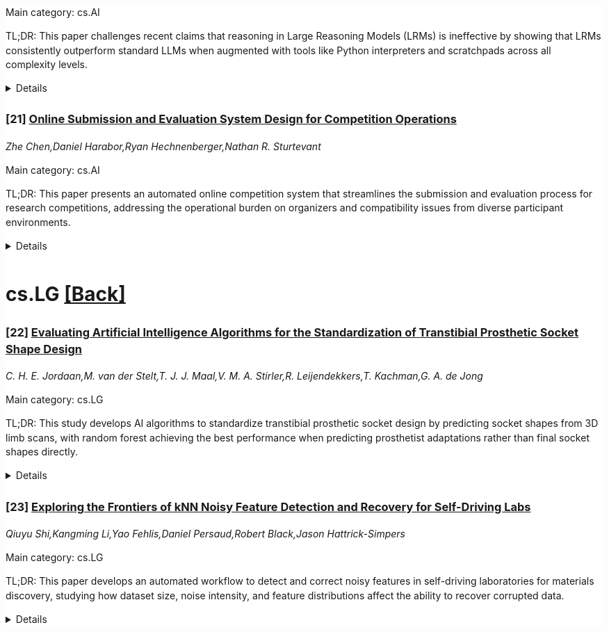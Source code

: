 Main category: cs.AI

TL;DR: This paper challenges recent claims that reasoning in Large Reasoning Models (LRMs) is ineffective by showing that LRMs consistently outperform standard LLMs when augmented with tools like Python interpreters and scratchpads across all complexity levels.


<details><summary>Details</summary></details>


### [21] [Online Submission and Evaluation System Design for Competition Operations](https://arxiv.org/abs/2507.17730)
*Zhe Chen,Daniel Harabor,Ryan Hechnenberger,Nathan R. Sturtevant*

Main category: cs.AI

TL;DR: This paper presents an automated online competition system that streamlines the submission and evaluation process for research competitions, addressing the operational burden on organizers and compatibility issues from diverse participant environments.


<details><summary>Details</summary></details>


<div id='cs.LG'></div>

# cs.LG [[Back]](#toc)

### [22] [Evaluating Artificial Intelligence Algorithms for the Standardization of Transtibial Prosthetic Socket Shape Design](https://arxiv.org/abs/2507.16818)
*C. H. E. Jordaan,M. van der Stelt,T. J. J. Maal,V. M. A. Stirler,R. Leijendekkers,T. Kachman,G. A. de Jong*

Main category: cs.LG

TL;DR: This study develops AI algorithms to standardize transtibial prosthetic socket design by predicting socket shapes from 3D limb scans, with random forest achieving the best performance when predicting prosthetist adaptations rather than final socket shapes directly.


<details><summary>Details</summary></details>


### [23] [Exploring the Frontiers of kNN Noisy Feature Detection and Recovery for Self-Driving Labs](https://arxiv.org/abs/2507.16833)
*Qiuyu Shi,Kangming Li,Yao Fehlis,Daniel Persaud,Robert Black,Jason Hattrick-Simpers*

Main category: cs.LG

TL;DR: This paper develops an automated workflow to detect and correct noisy features in self-driving laboratories for materials discovery, studying how dataset size, noise intensity, and feature distributions affect the ability to recover corrupted data.


<details><summary>Details</summary></details>
